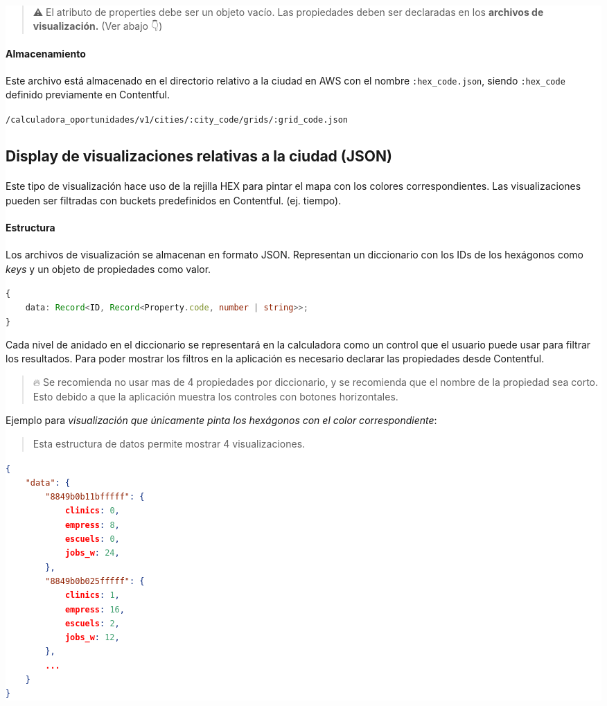 > ⚠️ El atributo de properties debe ser un objeto vacío. Las propiedades deben ser declaradas en los **archivos de visualización.** (Ver abajo 👇)


#### Almacenamiento
Este archivo está almacenado en el directorio relativo a la ciudad en AWS con el nombre `:hex_code.json`, siendo `:hex_code` definido previamente en Contentful.

```
/calculadora_oportunidades/v1/cities/:city_code/grids/:grid_code.json
```


## Display de visualizaciones relativas a la ciudad (JSON)
Este tipo de visualización hace uso de la rejilla HEX para pintar el mapa con los colores correspondientes. Las visualizaciones pueden ser filtradas con buckets predefinidos en Contentful. (ej. tiempo).


#### Estructura
Los archivos de visualización se almacenan en formato JSON. Representan un diccionario con los IDs de los hexágonos como _keys_ y un objeto de propiedades como valor.
```typescript
{
    data: Record<ID, Record<Property.code, number | string>>;
}
```

Cada nivel de anidado en el diccionario se representará en la calculadora como un control que el usuario puede usar para filtrar los resultados. Para poder mostrar los filtros en la aplicación es necesario declarar las propiedades desde Contentful.


> 🔥 Se recomienda no usar mas de 4 propiedades por diccionario, y se recomienda que el nombre de la propiedad sea corto. Esto debido a que la aplicación muestra los controles con botones horizontales.


Ejemplo para _visualización que únicamente pinta los hexágonos con el color correspondiente_:

> Esta estructura de datos permite mostrar 4 visualizaciones.

```json
{
    "data": {
        "8849b0b11bfffff": {
            clinics: 0,
            empress: 8,
            escuels: 0,
            jobs_w: 24,
        },
        "8849b0b025fffff": {
            clinics: 1,
            empress: 16,
            escuels: 2,
            jobs_w: 12,
        },
        ...
    }
}
```

